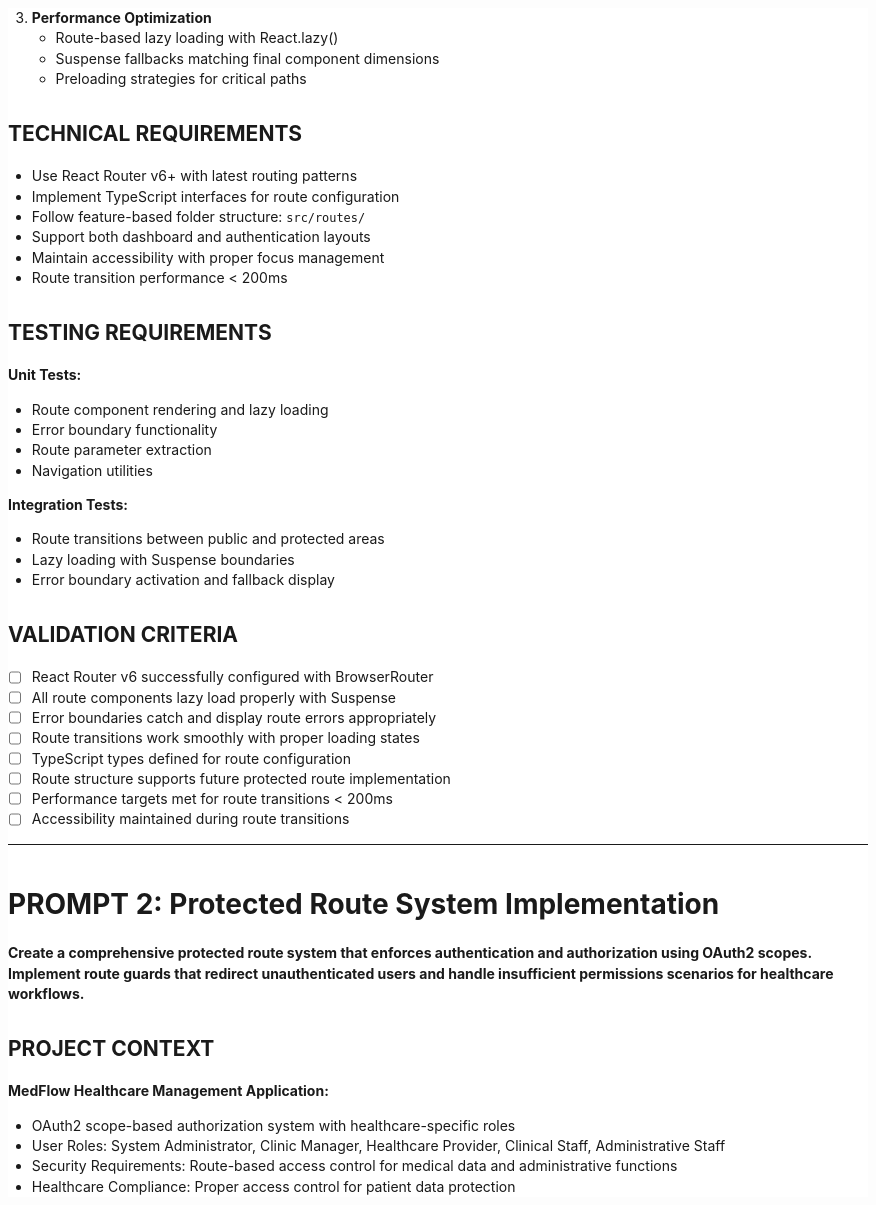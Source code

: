 3. **Performance Optimization**
   - Route-based lazy loading with React.lazy()
   - Suspense fallbacks matching final component dimensions
   - Preloading strategies for critical paths

## TECHNICAL REQUIREMENTS
- Use React Router v6+ with latest routing patterns
- Implement TypeScript interfaces for route configuration
- Follow feature-based folder structure: `src/routes/`
- Support both dashboard and authentication layouts
- Maintain accessibility with proper focus management
- Route transition performance < 200ms

## TESTING REQUIREMENTS
**Unit Tests:**
- Route component rendering and lazy loading
- Error boundary functionality
- Route parameter extraction
- Navigation utilities

**Integration Tests:**
- Route transitions between public and protected areas
- Lazy loading with Suspense boundaries
- Error boundary activation and fallback display

## VALIDATION CRITERIA
- [ ] React Router v6 successfully configured with BrowserRouter
- [ ] All route components lazy load properly with Suspense
- [ ] Error boundaries catch and display route errors appropriately
- [ ] Route transitions work smoothly with proper loading states
- [ ] TypeScript types defined for route configuration
- [ ] Route structure supports future protected route implementation
- [ ] Performance targets met for route transitions < 200ms
- [ ] Accessibility maintained during route transitions

---

# PROMPT 2: Protected Route System Implementation

**Create a comprehensive protected route system that enforces authentication and authorization using OAuth2 scopes. Implement route guards that redirect unauthenticated users and handle insufficient permissions scenarios for healthcare workflows.**

## PROJECT CONTEXT
**MedFlow Healthcare Management Application:**
- OAuth2 scope-based authorization system with healthcare-specific roles
- User Roles: System Administrator, Clinic Manager, Healthcare Provider, Clinical Staff, Administrative Staff
- Security Requirements: Route-based access control for medical data and administrative functions
- Healthcare Compliance: Proper access control for patient data protection
